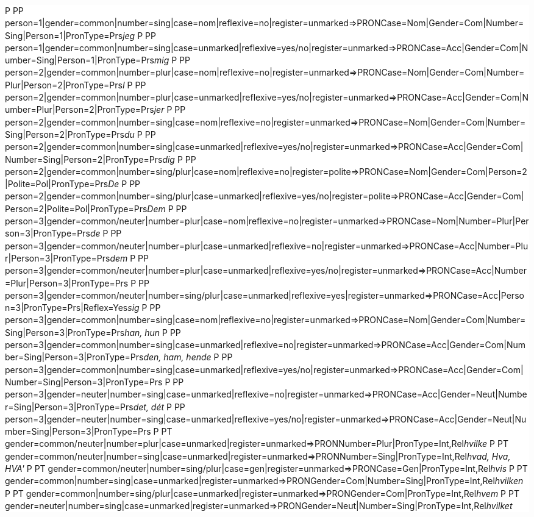   <tr><td>P PP person=1|gender=common|number=sing|case=nom|reflexive=no|register=unmarked</td><td>=&gt;</td><td>PRON</td><td>Case=Nom|Gender=Com|Number=Sing|Person=1|PronType=Prs</td><td><em>jeg</em></td></tr>
  <tr><td>P PP person=1|gender=common|number=sing|case=unmarked|reflexive=yes/no|register=unmarked</td><td>=&gt;</td><td>PRON</td><td>Case=Acc|Gender=Com|Number=Sing|Person=1|PronType=Prs</td><td><em>mig</em></td></tr>
  <tr><td>P PP person=2|gender=common|number=plur|case=nom|reflexive=no|register=unmarked</td><td>=&gt;</td><td>PRON</td><td>Case=Nom|Gender=Com|Number=Plur|Person=2|PronType=Prs</td><td><em>I</em></td></tr>
  <tr><td>P PP person=2|gender=common|number=plur|case=unmarked|reflexive=yes/no|register=unmarked</td><td>=&gt;</td><td>PRON</td><td>Case=Acc|Gender=Com|Number=Plur|Person=2|PronType=Prs</td><td><em>jer</em></td></tr>
  <tr><td>P PP person=2|gender=common|number=sing|case=nom|reflexive=no|register=unmarked</td><td>=&gt;</td><td>PRON</td><td>Case=Nom|Gender=Com|Number=Sing|Person=2|PronType=Prs</td><td><em>du</em></td></tr>
  <tr><td>P PP person=2|gender=common|number=sing|case=unmarked|reflexive=yes/no|register=unmarked</td><td>=&gt;</td><td>PRON</td><td>Case=Acc|Gender=Com|Number=Sing|Person=2|PronType=Prs</td><td><em>dig</em></td></tr>
  <tr><td>P PP person=2|gender=common|number=sing/plur|case=nom|reflexive=no|register=polite</td><td>=&gt;</td><td>PRON</td><td>Case=Nom|Gender=Com|Person=2|Polite=Pol|PronType=Prs</td><td><em>De</em></td></tr>
  <tr><td>P PP person=2|gender=common|number=sing/plur|case=unmarked|reflexive=yes/no|register=polite</td><td>=&gt;</td><td>PRON</td><td>Case=Acc|Gender=Com|Person=2|Polite=Pol|PronType=Prs</td><td><em>Dem</em></td></tr>
  <tr><td>P PP person=3|gender=common/neuter|number=plur|case=nom|reflexive=no|register=unmarked</td><td>=&gt;</td><td>PRON</td><td>Case=Nom|Number=Plur|Person=3|PronType=Prs</td><td><em>de</em></td></tr>
  <tr><td>P PP person=3|gender=common/neuter|number=plur|case=unmarked|reflexive=no|register=unmarked</td><td>=&gt;</td><td>PRON</td><td>Case=Acc|Number=Plur|Person=3|PronType=Prs</td><td><em>dem</em></td></tr>
  <tr><td>P PP person=3|gender=common/neuter|number=plur|case=unmarked|reflexive=yes/no|register=unmarked</td><td>=&gt;</td><td>PRON</td><td>Case=Acc|Number=Plur|Person=3|PronType=Prs</td><td><em></em></td></tr>
  <tr><td>P PP person=3|gender=common/neuter|number=sing/plur|case=unmarked|reflexive=yes|register=unmarked</td><td>=&gt;</td><td>PRON</td><td>Case=Acc|Person=3|PronType=Prs|Reflex=Yes</td><td><em>sig</em></td></tr>
  <tr><td>P PP person=3|gender=common|number=sing|case=nom|reflexive=no|register=unmarked</td><td>=&gt;</td><td>PRON</td><td>Case=Nom|Gender=Com|Number=Sing|Person=3|PronType=Prs</td><td><em>han, hun</em></td></tr>
  <tr><td>P PP person=3|gender=common|number=sing|case=unmarked|reflexive=no|register=unmarked</td><td>=&gt;</td><td>PRON</td><td>Case=Acc|Gender=Com|Number=Sing|Person=3|PronType=Prs</td><td><em>den, ham, hende</em></td></tr>
  <tr><td>P PP person=3|gender=common|number=sing|case=unmarked|reflexive=yes/no|register=unmarked</td><td>=&gt;</td><td>PRON</td><td>Case=Acc|Gender=Com|Number=Sing|Person=3|PronType=Prs</td><td><em></em></td></tr>
  <tr><td>P PP person=3|gender=neuter|number=sing|case=unmarked|reflexive=no|register=unmarked</td><td>=&gt;</td><td>PRON</td><td>Case=Acc|Gender=Neut|Number=Sing|Person=3|PronType=Prs</td><td><em>det, dét</em></td></tr>
  <tr><td>P PP person=3|gender=neuter|number=sing|case=unmarked|reflexive=yes/no|register=unmarked</td><td>=&gt;</td><td>PRON</td><td>Case=Acc|Gender=Neut|Number=Sing|Person=3|PronType=Prs</td><td><em></em></td></tr>
  <tr><td>P PT gender=common/neuter|number=plur|case=unmarked|register=unmarked</td><td>=&gt;</td><td>PRON</td><td>Number=Plur|PronType=Int,Rel</td><td><em>hvilke</em></td></tr>
  <tr><td>P PT gender=common/neuter|number=sing|case=unmarked|register=unmarked</td><td>=&gt;</td><td>PRON</td><td>Number=Sing|PronType=Int,Rel</td><td><em>hvad, Hva, HVA'</em></td></tr>
  <tr><td>P PT gender=common/neuter|number=sing/plur|case=gen|register=unmarked</td><td>=&gt;</td><td>PRON</td><td>Case=Gen|PronType=Int,Rel</td><td><em>hvis</em></td></tr>
  <tr><td>P PT gender=common|number=sing|case=unmarked|register=unmarked</td><td>=&gt;</td><td>PRON</td><td>Gender=Com|Number=Sing|PronType=Int,Rel</td><td><em>hvilken</em></td></tr>
  <tr><td>P PT gender=common|number=sing/plur|case=unmarked|register=unmarked</td><td>=&gt;</td><td>PRON</td><td>Gender=Com|PronType=Int,Rel</td><td><em>hvem</em></td></tr>
  <tr><td>P PT gender=neuter|number=sing|case=unmarked|register=unmarked</td><td>=&gt;</td><td>PRON</td><td>Gender=Neut|Number=Sing|PronType=Int,Rel</td><td><em>hvilket</em></td></tr>